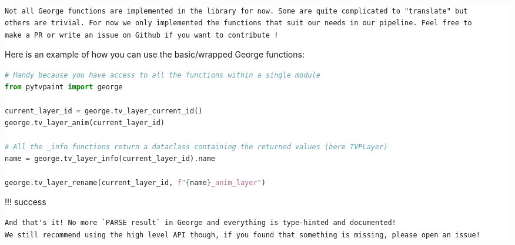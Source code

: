     Not all George functions are implemented in the library for now. Some are quite complicated to "translate" but
    others are trivial. For now we only implemented the functions that suit our needs in our pipeline. Feel free to
    make a PR or write an issue on Github if you want to contribute !

Here is an example of how you can use the basic/wrapped George functions:

```python
# Handy because you have access to all the functions within a single module
from pytvpaint import george

current_layer_id = george.tv_layer_current_id()
george.tv_layer_anim(current_layer_id)

# All the _info functions return a dataclass containing the returned values (here TVPLayer)
name = george.tv_layer_info(current_layer_id).name

george.tv_layer_rename(current_layer_id, f"{name}_anim_layer")
```

!!! success

    And that's it! No more `PARSE result` in George and everything is type-hinted and documented!
    We still recommend using the high level API though, if you found that something is missing, please open an issue!
